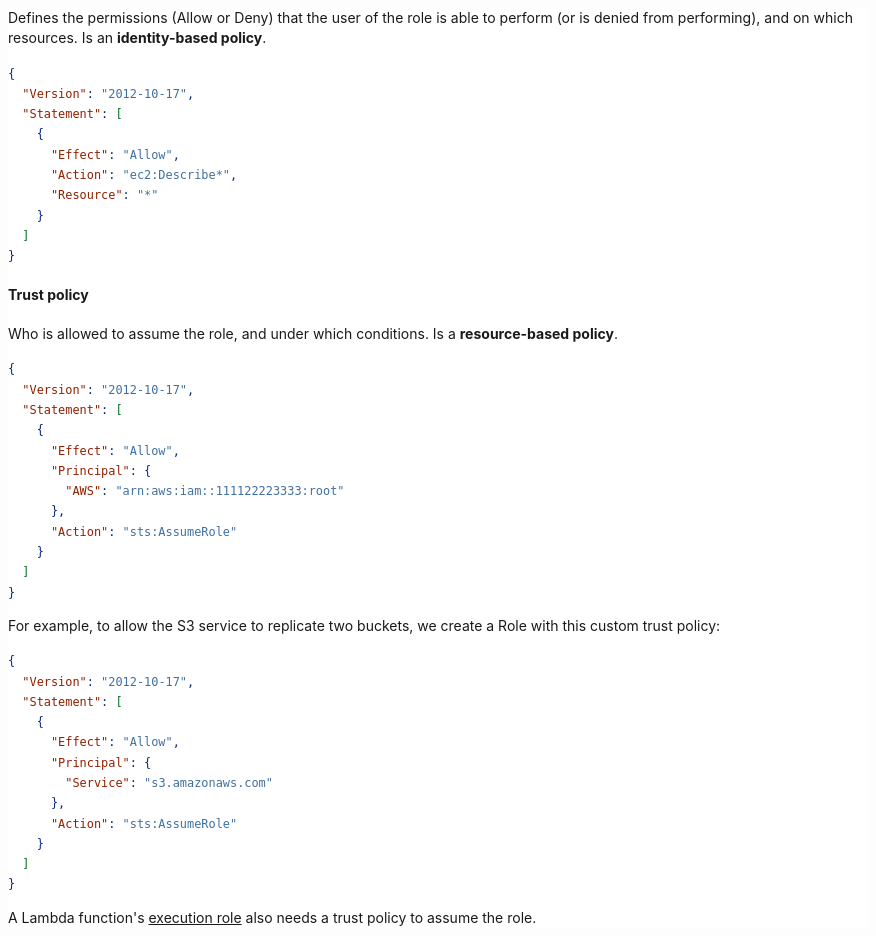 Defines the permissions (Allow or Deny) that the user of the role is able to perform (or is denied from performing), and on which resources. Is an **identity-based policy**.

```json
{
  "Version": "2012-10-17",
  "Statement": [
    {
      "Effect": "Allow",
      "Action": "ec2:Describe*",
      "Resource": "*"
    }
  ]
}
```

#### Trust policy

Who is allowed to assume the role, and under which conditions. Is a **resource-based policy**.

```json
{
  "Version": "2012-10-17",
  "Statement": [
    {
      "Effect": "Allow",
      "Principal": {
        "AWS": "arn:aws:iam::111122223333:root"
      },
      "Action": "sts:AssumeRole"
    }
  ]
}
```

For example, to allow the S3 service to replicate two buckets, we create a Role with this custom trust policy:

```json
{
  "Version": "2012-10-17",
  "Statement": [
    {
      "Effect": "Allow",
      "Principal": {
        "Service": "s3.amazonaws.com"
      },
      "Action": "sts:AssumeRole"
    }
  ]
}
```

A Lambda function's [execution role](/aws/lambda#execution-role) also needs a trust policy to assume the role.
